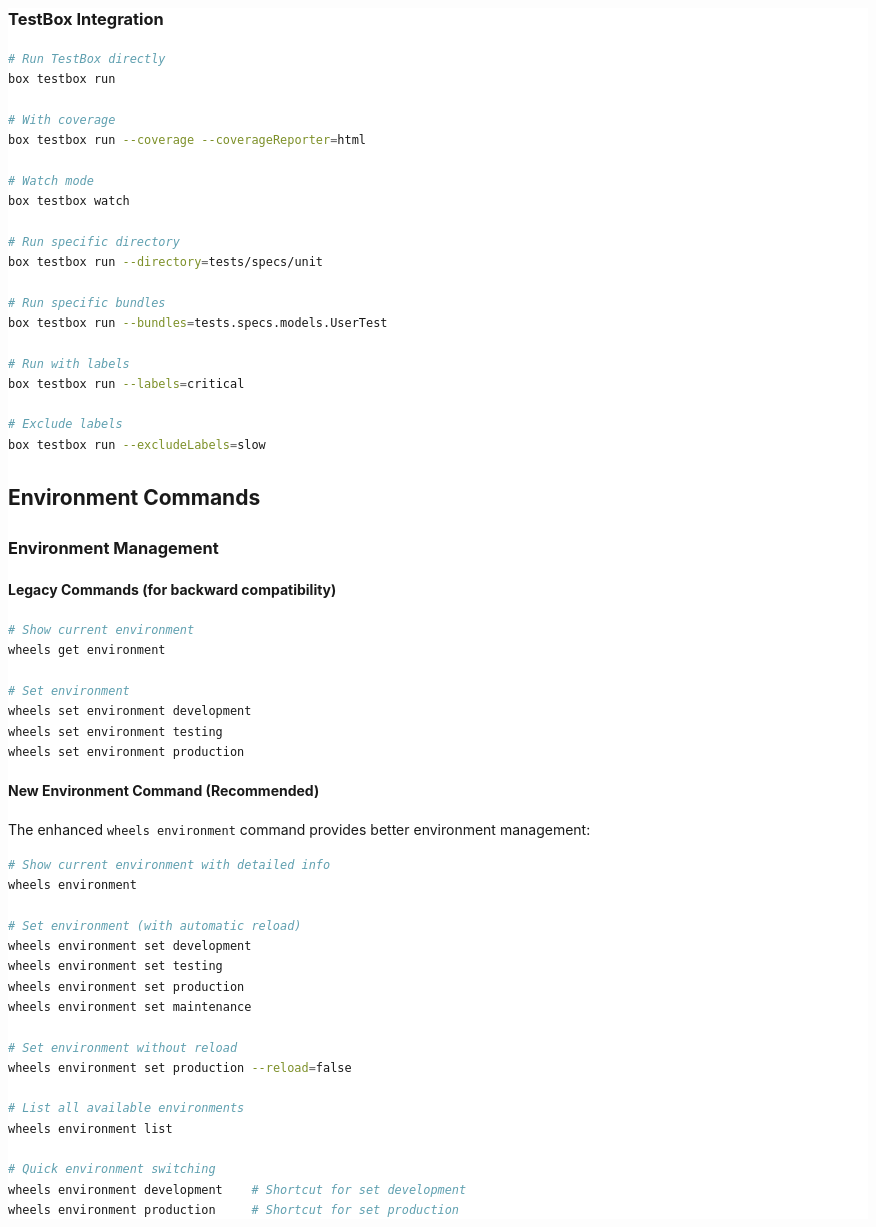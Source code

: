 ### TestBox Integration

```bash
# Run TestBox directly
box testbox run

# With coverage
box testbox run --coverage --coverageReporter=html

# Watch mode
box testbox watch

# Run specific directory
box testbox run --directory=tests/specs/unit

# Run specific bundles
box testbox run --bundles=tests.specs.models.UserTest

# Run with labels
box testbox run --labels=critical

# Exclude labels
box testbox run --excludeLabels=slow
```

## Environment Commands

### Environment Management

#### Legacy Commands (for backward compatibility)
```bash
# Show current environment
wheels get environment

# Set environment
wheels set environment development
wheels set environment testing
wheels set environment production
```

#### New Environment Command (Recommended)

The enhanced `wheels environment` command provides better environment management:

```bash
# Show current environment with detailed info
wheels environment

# Set environment (with automatic reload)
wheels environment set development
wheels environment set testing
wheels environment set production
wheels environment set maintenance

# Set environment without reload
wheels environment set production --reload=false

# List all available environments
wheels environment list

# Quick environment switching
wheels environment development    # Shortcut for set development
wheels environment production     # Shortcut for set production

```